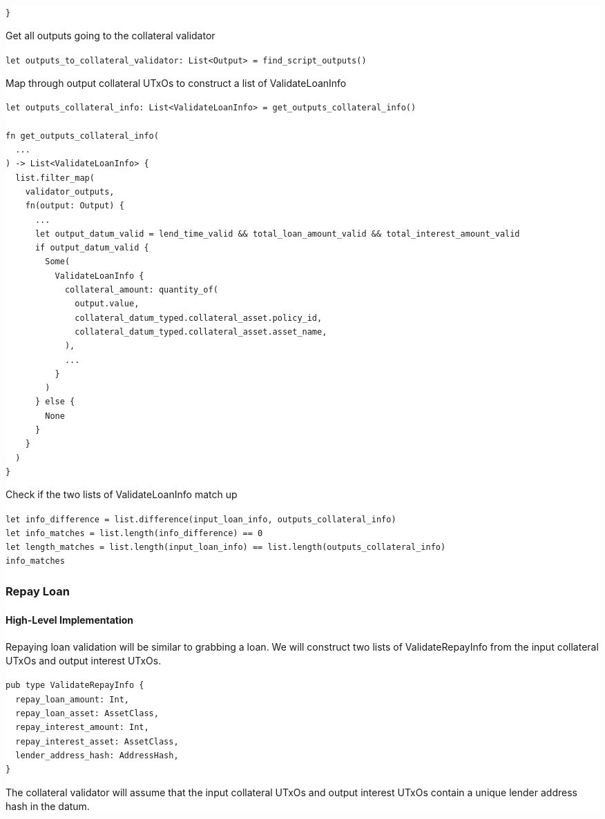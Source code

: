 ```
}
```


Get all outputs going to the collateral validator 
```
let outputs_to_collateral_validator: List<Output> = find_script_outputs()    
```


Map through output collateral UTxOs to construct a list of ValidateLoanInfo
```
let outputs_collateral_info: List<ValidateLoanInfo> = get_outputs_collateral_info()

fn get_outputs_collateral_info(
  ...
) -> List<ValidateLoanInfo> {
  list.filter_map(
    validator_outputs,
    fn(output: Output) {
      ...
      let output_datum_valid = lend_time_valid && total_loan_amount_valid && total_interest_amount_valid
      if output_datum_valid {
        Some(
          ValidateLoanInfo {
            collateral_amount: quantity_of(
              output.value,
              collateral_datum_typed.collateral_asset.policy_id,
              collateral_datum_typed.collateral_asset.asset_name,
            ),
            ...
          }
        )
      } else {
        None
      }
    }
  )
}

```


Check if the two lists of ValidateLoanInfo match up 
```
let info_difference = list.difference(input_loan_info, outputs_collateral_info)
let info_matches = list.length(info_difference) == 0
let length_matches = list.length(input_loan_info) == list.length(outputs_collateral_info)
info_matches
```

### Repay Loan
#### High-Level Implementation
Repaying loan validation will be similar to grabbing a loan. We will construct two lists of ValidateRepayInfo from the input collateral UTxOs and output interest UTxOs. 
```
pub type ValidateRepayInfo {
  repay_loan_amount: Int,
  repay_loan_asset: AssetClass,
  repay_interest_amount: Int,
  repay_interest_asset: AssetClass,
  lender_address_hash: AddressHash,
}
```
The collateral validator will assume that the input collateral UTxOs and output interest UTxOs contain a unique lender address hash in the datum.